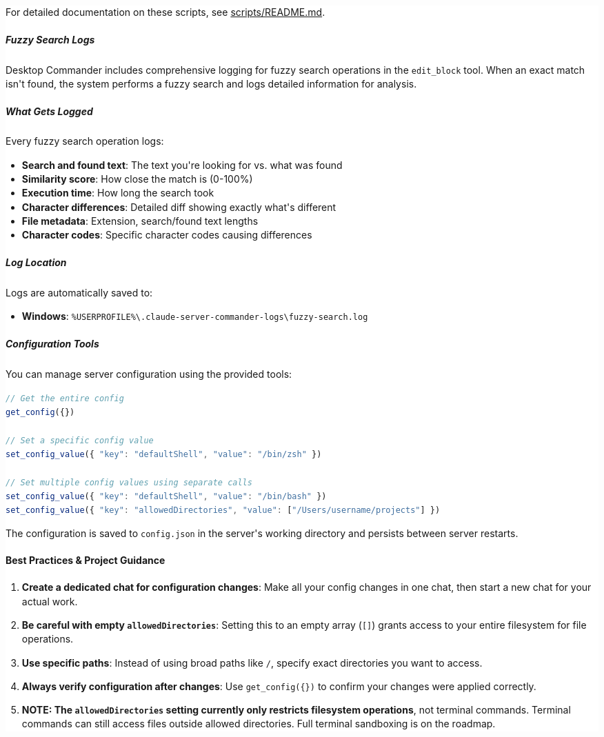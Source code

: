 For detailed documentation on these scripts, see [scripts/README.md](scripts/README.md).

##### Fuzzy Search Logs

Desktop Commander includes comprehensive logging for fuzzy search operations in the `edit_block` tool. When an exact match isn't found, the system performs a fuzzy search and logs detailed information for analysis.

##### What Gets Logged

Every fuzzy search operation logs:
- **Search and found text**: The text you're looking for vs. what was found
- **Similarity score**: How close the match is (0-100%)
- **Execution time**: How long the search took
- **Character differences**: Detailed diff showing exactly what's different
- **File metadata**: Extension, search/found text lengths
- **Character codes**: Specific character codes causing differences

##### Log Location

Logs are automatically saved to:
- **Windows**: `%USERPROFILE%\.claude-server-commander-logs\fuzzy-search.log`


##### Configuration Tools

You can manage server configuration using the provided tools:

```javascript
// Get the entire config
get_config({})

// Set a specific config value
set_config_value({ "key": "defaultShell", "value": "/bin/zsh" })

// Set multiple config values using separate calls
set_config_value({ "key": "defaultShell", "value": "/bin/bash" })
set_config_value({ "key": "allowedDirectories", "value": ["/Users/username/projects"] })
```

The configuration is saved to `config.json` in the server's working directory and persists between server restarts.

#### **Best Practices & Project Guidance**

1. **Create a dedicated chat for configuration changes**: Make all your config changes in one chat, then start a new chat for your actual work.

2. **Be careful with empty `allowedDirectories`**: Setting this to an empty array (`[]`) grants access to your entire filesystem for file operations.

3. **Use specific paths**: Instead of using broad paths like `/`, specify exact directories you want to access.

4. **Always verify configuration after changes**: Use `get_config({})` to confirm your changes were applied correctly.

5. **NOTE: The `allowedDirectories` setting currently only restricts filesystem operations**, not terminal commands. Terminal commands can still access files outside allowed directories. Full terminal sandboxing is on the roadmap.

